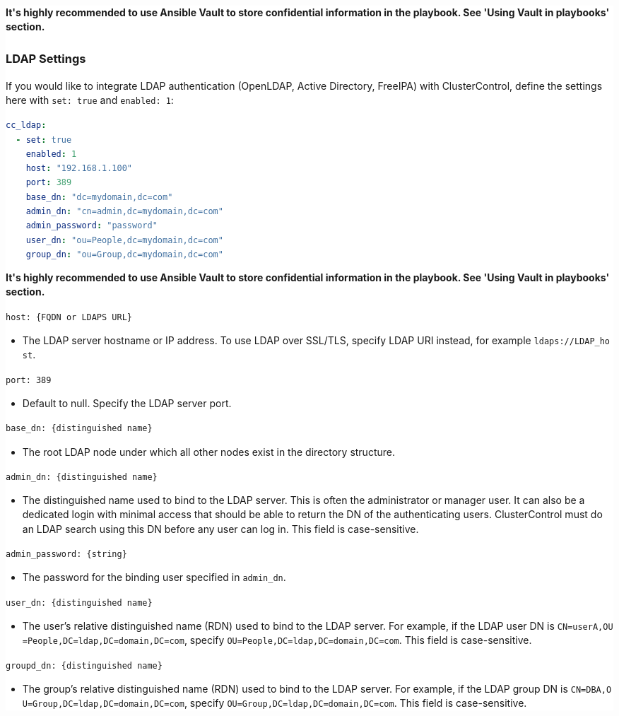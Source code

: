 **It's highly recommended to use Ansible Vault to store confidential information in the playbook. See 'Using Vault in playbooks' section.**

### LDAP Settings

If you would like to integrate LDAP authentication (OpenLDAP, Active Directory, FreeIPA) with ClusterControl, define the settings here with `set: true` and `enabled: 1`:

```yml
cc_ldap:
  - set: true
    enabled: 1
    host: "192.168.1.100"
    port: 389
    base_dn: "dc=mydomain,dc=com"
    admin_dn: "cn=admin,dc=mydomain,dc=com"
    admin_password: "password"
    user_dn: "ou=People,dc=mydomain,dc=com"
    group_dn: "ou=Group,dc=mydomain,dc=com"
```

**It's highly recommended to use Ansible Vault to store confidential information in the playbook. See 'Using Vault in playbooks' section.**

`host: {FQDN or LDAPS URL}`

- The LDAP server hostname or IP address. To use LDAP over SSL/TLS, specify LDAP URI instead, for example `ldaps://LDAP_host`.

`port: 389`

- Default to null. Specify the LDAP server port.

`base_dn: {distinguished name}`

- The root LDAP node under which all other nodes exist in the directory structure.	

`admin_dn: {distinguished name}`	

- The distinguished name used to bind to the LDAP server. This is often the administrator or manager user. It can also be a dedicated login with minimal access that should be able to return the DN of the authenticating users. ClusterControl must do an LDAP search using this DN before any user can log in. This field is case-sensitive.	

`admin_password: {string}`	

- The password for the binding user specified in `admin_dn`.	

`user_dn: {distinguished name}`	

- The user’s relative distinguished name (RDN) used to bind to the LDAP server. For example, if the LDAP user DN is `CN=userA,OU=People,DC=ldap,DC=domain,DC=com`, specify `OU=People,DC=ldap,DC=domain,DC=com`. This field is case-sensitive.	

`groupd_dn: {distinguished name}`	

- The group’s relative distinguished name (RDN) used to bind to the LDAP server. For example, if the LDAP group DN is `CN=DBA,OU=Group,DC=ldap,DC=domain,DC=com`, specify `OU=Group,DC=ldap,DC=domain,DC=com`. This field is case-sensitive.
